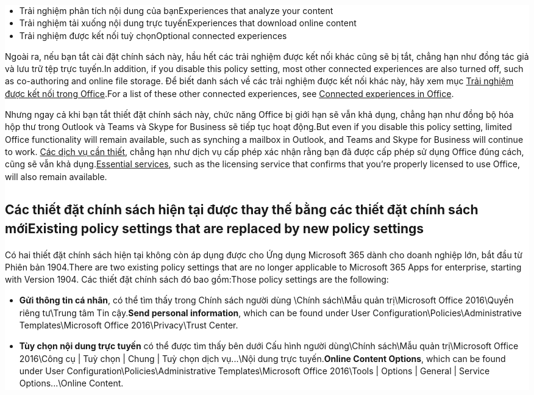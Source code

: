 - <span data-ttu-id="b84f6-199">Trải nghiệm phân tích nội dung của bạn</span><span class="sxs-lookup"><span data-stu-id="b84f6-199">Experiences that analyze your content</span></span>
- <span data-ttu-id="b84f6-200">Trải nghiệm tải xuống nội dung trực tuyến</span><span class="sxs-lookup"><span data-stu-id="b84f6-200">Experiences that download online content</span></span>
- <span data-ttu-id="b84f6-201">Trải nghiệm được kết nối tuỳ chọn</span><span class="sxs-lookup"><span data-stu-id="b84f6-201">Optional connected experiences</span></span>

<span data-ttu-id="b84f6-202">Ngoài ra, nếu bạn tắt cài đặt chính sách này, hầu hết các trải nghiệm được kết nối khác cũng sẽ bị tắt, chẳng hạn như đồng tác giả và lưu trữ tệp trực tuyến.</span><span class="sxs-lookup"><span data-stu-id="b84f6-202">In addition, if you disable this policy setting, most other connected experiences are also turned off, such as co-authoring and online file storage.</span></span> <span data-ttu-id="b84f6-203">Để biết danh sách về các trải nghiệm được kết nối khác này, hãy xem mục [Trải nghiệm được kết nối trong Office](connected-experiences.md).</span><span class="sxs-lookup"><span data-stu-id="b84f6-203">For a list of these other connected experiences, see [Connected experiences in Office](connected-experiences.md).</span></span>

<span data-ttu-id="b84f6-204">Nhưng ngay cả khi bạn tắt thiết đặt chính sách này, chức năng Office bị giới hạn sẽ vẫn khả dụng, chẳng hạn như đồng bộ hóa hộp thư trong Outlook và Teams và Skype for Business sẽ tiếp tục hoạt động.</span><span class="sxs-lookup"><span data-stu-id="b84f6-204">But even if you disable this policy setting, limited Office functionality will remain available, such as synching a mailbox in Outlook, and Teams and Skype for Business will continue to work.</span></span> <span data-ttu-id="b84f6-205">[Các dịch vụ cần thiết](essential-services.md), chẳng hạn như dịch vụ cấp phép xác nhận rằng bạn đã được cấp phép sử dụng Office đúng cách, cũng sẽ vẫn khả dụng.</span><span class="sxs-lookup"><span data-stu-id="b84f6-205">[Essential services](essential-services.md), such as the licensing service that confirms that you’re properly licensed to use Office, will also remain available.</span></span>

## <a name="existing-policy-settings-that-are-replaced-by-new-policy-settings"></a><span data-ttu-id="b84f6-206">Các thiết đặt chính sách hiện tại được thay thế bằng các thiết đặt chính sách mới</span><span class="sxs-lookup"><span data-stu-id="b84f6-206">Existing policy settings that are replaced by new policy settings</span></span>

<span data-ttu-id="b84f6-207">Có hai thiết đặt chính sách hiện tại không còn áp dụng được cho Ứng dụng Microsoft 365 dành cho doanh nghiệp lớn, bắt đầu từ Phiên bản 1904.</span><span class="sxs-lookup"><span data-stu-id="b84f6-207">There are two existing policy settings that are no longer applicable to Microsoft 365 Apps for enterprise, starting with Version 1904.</span></span> <span data-ttu-id="b84f6-208">Các thiết đặt chính sách đó bao gồm:</span><span class="sxs-lookup"><span data-stu-id="b84f6-208">Those policy settings are the following:</span></span>

- <span data-ttu-id="b84f6-209">**Gửi thông tin cá nhân**, có thể tìm thấy trong Chính sách người dùng \\Chính sách\\Mẫu quản trị\\Microsoft Office 2016\\Quyền riêng tư\\Trung tâm Tin cậy.</span><span class="sxs-lookup"><span data-stu-id="b84f6-209">**Send personal information**, which can be found under User Configuration\\Policies\\Administrative Templates\\Microsoft Office 2016\\Privacy\\Trust Center.</span></span>

- <span data-ttu-id="b84f6-210">**Tùy chọn nội dung trực tuyến** có thể được tìm thấy bên dưới Cấu hình người dùng\\Chính sách\\Mẫu quản trị\\Microsoft Office 2016\\Công cụ | Tuỳ chọn | Chung | Tuỳ chọn dịch vụ...\\Nội dung trực tuyến.</span><span class="sxs-lookup"><span data-stu-id="b84f6-210">**Online Content Options**, which can be found under User Configuration\\Policies\\Administrative Templates\\Microsoft Office 2016\\Tools | Options | General | Service Options...\\Online Content.</span></span>

